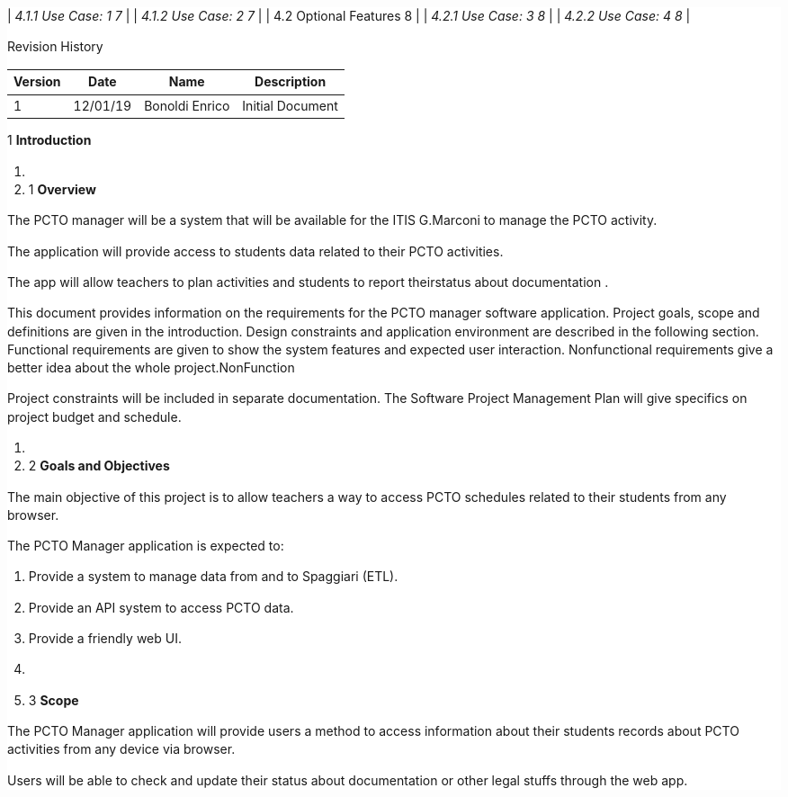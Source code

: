 | _4.1.1 Use Case: 1        7_ |
| _4.1.2 Use Case: 2        7_ |
| 4.2 Optional Features        8 |
| _4.2.1 Use Case: 3        8_ |
| _4.2.2 Use Case: 4        8_ |

Revision History

| **Version** | **Date** | **Name** | **Description** |
| --- | --- | --- | --- |
| 1 | 12/01/19 | Bonoldi Enrico | Initial Document |

1 **Introduction**

1.
  1. 1 **Overview**

The PCTO manager will be a system that will be available for the ITIS G.Marconi to manage the PCTO activity.

The application will provide access to students data related to their PCTO activities.

The app will allow teachers to plan activities and students to report theirstatus about documentation .

This document provides information on the requirements for the PCTO manager software application.  Project goals, scope and definitions are given in the introduction.  Design constraints and application environment are described in the following section. Functional requirements are given to show the system features and expected user interaction.  Nonfunctional requirements give a better idea about the whole project.NonFunction

Project constraints will be included in separate documentation.  The Software Project Management Plan will give specifics on project budget and schedule.

1.
  1. 2 **Goals and Objectives**

The main objective of this project is to allow teachers a way to access PCTO schedules related to their students from any browser.

The PCTO Manager application is expected to:

1. Provide a system to manage data from and to Spaggiari (ETL).
2. Provide an API system to access PCTO data.
3. Provide a friendly web UI.

1.
  1. 3 **Scope**

The PCTO Manager application will provide users a method to access information about their students records about PCTO activities from any device via browser.

Users will be able to check and update their status about documentation or other legal stuffs through the web app.
